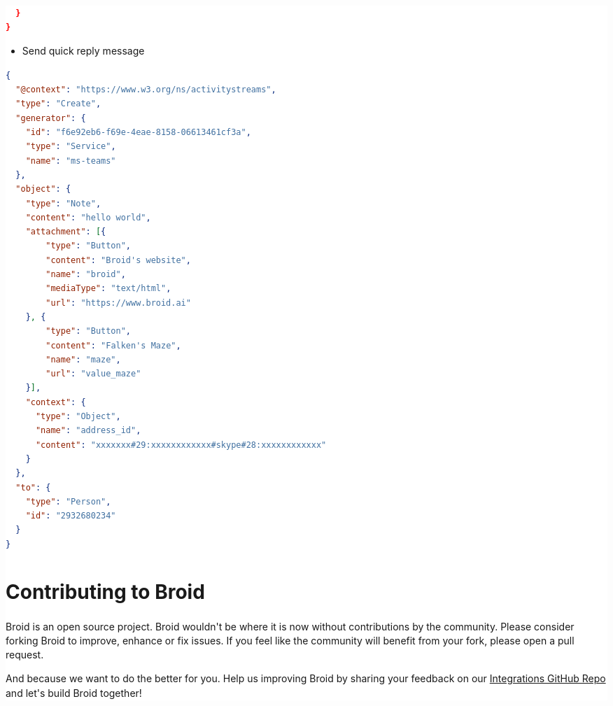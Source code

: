 ```json
  }
}
```


- Send quick reply message

```json
{
  "@context": "https://www.w3.org/ns/activitystreams",
  "type": "Create",
  "generator": {
    "id": "f6e92eb6-f69e-4eae-8158-06613461cf3a",
    "type": "Service",
    "name": "ms-teams"
  },
  "object": {
    "type": "Note",
    "content": "hello world",
    "attachment": [{
        "type": "Button",
        "content": "Broid's website",
        "name": "broid",
        "mediaType": "text/html",
        "url": "https://www.broid.ai"
    }, {
        "type": "Button",
        "content": "Falken's Maze",
        "name": "maze",
        "url": "value_maze"
    }],
    "context": {
      "type": "Object",
      "name": "address_id",
      "content": "xxxxxxx#29:xxxxxxxxxxxx#skype#28:xxxxxxxxxxxx"
    }    
  },
  "to": {
    "type": "Person",
    "id": "2932680234"
  }
}
```

# Contributing to Broid

Broid is an open source project. Broid wouldn't be where it is now without contributions by the community. Please consider forking Broid to improve, enhance or fix issues. If you feel like the community will benefit from your fork, please open a pull request.

And because we want to do the better for you. Help us improving Broid by
sharing your feedback on our [Integrations GitHub Repo](https://github.com/broidhq/integrations) and let's build Broid together!

